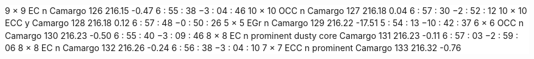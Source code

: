 9 × 9 
EC 
n 
Camargo 126 
216.15 
-0.47 
6 : 55 : 38 
−3 : 04 : 46 
10 × 10 
OCC 
n 
Camargo 127 
216.18 
0.04 
6 : 57 : 30 
−2 : 52 : 12 
10 × 10 
ECC 
y 
Camargo 128 
216.18 
0.12 
6 : 57 : 48 
−0 : 50 : 26 
5 × 5 
EGr 
n 
Camargo 129 
216.22 
-17.51 
5 : 54 : 13 
−10 : 42 : 37 
6 × 6 
OCC 
n 
Camargo 130 
216.23 
-0.50 
6 : 55 : 40 
−3 : 09 : 46 
8 × 8 
EC 
n 
prominent dusty core 
Camargo 131 
216.23 
-0.11 
6 : 57 : 03 
−2 : 59 : 06 
8 × 8 
EC 
n 
Camargo 132 
216.26 
-0.24 
6 : 56 : 38 
−3 : 04 : 10 
7 × 7 
ECC 
n 
prominent 
Camargo 133 
216.32 
-0.76 